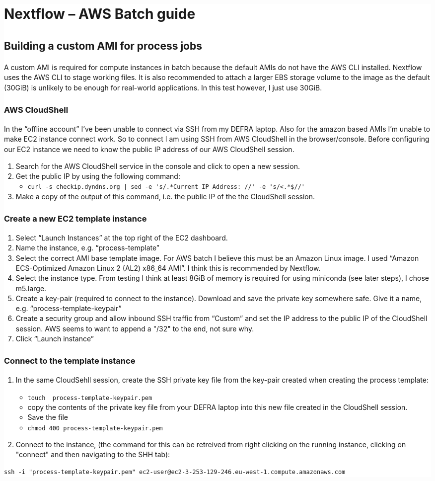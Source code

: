 # Nextflow – AWS Batch guide

## Building a custom AMI for process jobs

A custom AMI is required for compute instances in batch because the default AMIs do not have the AWS CLI installed. Nextflow uses the AWS CLI to stage working files. It is also recommended to attach a larger EBS storage volume to the image as the default (30GiB) is unlikely to be enough for real-world applications. In this test however, I just use 30GiB.

### AWS CloudShell

In the “offline account” I’ve been unable to connect via SSH from my DEFRA laptop. Also for the amazon based AMIs I’m unable to make EC2 instance connect work. So to connect I am using SSH from AWS CloudShell in the browser/console. Before configuring our EC2 instance we need to know the public IP address of our AWS CloudShell session. 

1. Search for the AWS CloudShell service in the console and click to open a new session.
2. Get the public IP by using the following command:
    - `curl -s checkip.dyndns.org | sed -e 's/.*Current IP Address: //' -e 's/<.*$//'`
3. Make a copy of the output of this command, i.e. the public IP of the the CloudShell session.

### Create a new EC2 template instance

1.	Select “Launch Instances” at the top right of the EC2 dashboard.
2.	Name the instance, e.g. “process-template”
3.	Select the correct AMI base template image. For AWS batch I believe this must be an Amazon Linux image. I used “Amazon ECS-Optimized Amazon Linux 2 (AL2) x86_64 AMI”. I think this is recommended by Nextflow.
4.	Select the instance type. From testing I think at least 8GiB of memory is required for using miniconda (see later steps), I chose m5.large.
5.	Create a key-pair (required to connect to the instance). Download and save the private key somewhere safe. Give it a name, e.g. “process-template-keypair”
6.	Create a security group and allow inbound SSH traffic from “Custom” and set the IP address to the public IP of the CloudShell session. AWS seems to want to append a "/32" to the end, not sure why.
7.	Click “Launch instance”

### Connect to the template instance

1.	In the same CloudSehll session, create the SSH private key file from the key-pair created when creating the process template:
    - `touch  process-template-keypair.pem`
    - copy the contents of the private key file from your DEFRA laptop into this new file created in the CloudShell session. 
    - Save the file
    - `chmod 400 process-template-keypair.pem`
    
3.	Connect to the instance, (the command for this can be retreived from right clicking on the running instance, clicking on "connect" and then navigating to the SHH tab): 

`ssh -i "process-template-keypair.pem" ec2-user@ec2-3-253-129-246.eu-west-1.compute.amazonaws.com`

